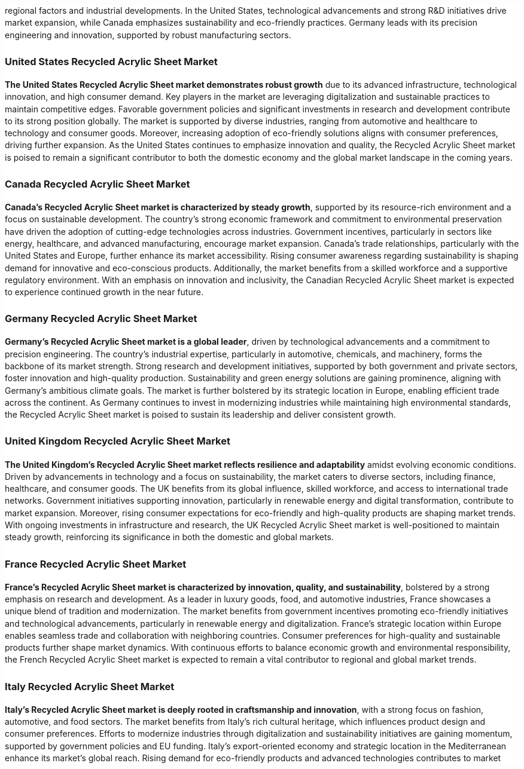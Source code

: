 regional factors and industrial developments. In the United States, technological advancements and strong R&amp;D initiatives drive market expansion, while Canada emphasizes sustainability and eco-friendly practices. Germany leads with its precision engineering and innovation, supported by robust manufacturing sectors.</span></em></p></blockquote><h3><strong>United States Recycled Acrylic Sheet Market</strong></h3><p><strong>The United States Recycled Acrylic Sheet market demonstrates robust growth</strong> due to its advanced infrastructure, technological innovation, and high consumer demand. Key players in the market are leveraging digitalization and sustainable practices to maintain competitive edges. Favorable government policies and significant investments in research and development contribute to its strong position globally. The market is supported by diverse industries, ranging from automotive and healthcare to technology and consumer goods. Moreover, increasing adoption of eco-friendly solutions aligns with consumer preferences, driving further expansion. As the United States continues to emphasize innovation and quality, the Recycled Acrylic Sheet market is poised to remain a significant contributor to both the domestic economy and the global market landscape in the coming years.</p><h3><strong>Canada Recycled Acrylic Sheet Market</strong></h3><p><strong>Canada&rsquo;s Recycled Acrylic Sheet market is characterized by steady growth</strong>, supported by its resource-rich environment and a focus on sustainable development. The country&rsquo;s strong economic framework and commitment to environmental preservation have driven the adoption of cutting-edge technologies across industries. Government incentives, particularly in sectors like energy, healthcare, and advanced manufacturing, encourage market expansion. Canada&rsquo;s trade relationships, particularly with the United States and Europe, further enhance its market accessibility. Rising consumer awareness regarding sustainability is shaping demand for innovative and eco-conscious products. Additionally, the market benefits from a skilled workforce and a supportive regulatory environment. With an emphasis on innovation and inclusivity, the Canadian Recycled Acrylic Sheet market is expected to experience continued growth in the near future.</p><h3><strong>Germany Recycled Acrylic Sheet Market</strong></h3><p><strong>Germany&rsquo;s Recycled Acrylic Sheet market is a global leader</strong>, driven by technological advancements and a commitment to precision engineering. The country&rsquo;s industrial expertise, particularly in automotive, chemicals, and machinery, forms the backbone of its market strength. Strong research and development initiatives, supported by both government and private sectors, foster innovation and high-quality production. Sustainability and green energy solutions are gaining prominence, aligning with Germany&rsquo;s ambitious climate goals. The market is further bolstered by its strategic location in Europe, enabling efficient trade across the continent. As Germany continues to invest in modernizing industries while maintaining high environmental standards, the Recycled Acrylic Sheet market is poised to sustain its leadership and deliver consistent growth.</p><h3><strong>United Kingdom Recycled Acrylic Sheet Market</strong></h3><p><strong>The United Kingdom&rsquo;s Recycled Acrylic Sheet market reflects resilience and adaptability</strong> amidst evolving economic conditions. Driven by advancements in technology and a focus on sustainability, the market caters to diverse sectors, including finance, healthcare, and consumer goods. The UK benefits from its global influence, skilled workforce, and access to international trade networks. Government initiatives supporting innovation, particularly in renewable energy and digital transformation, contribute to market expansion. Moreover, rising consumer expectations for eco-friendly and high-quality products are shaping market trends. With ongoing investments in infrastructure and research, the UK Recycled Acrylic Sheet market is well-positioned to maintain steady growth, reinforcing its significance in both the domestic and global markets.</p><h3><strong>France Recycled Acrylic Sheet Market</strong></h3><p><strong>France&rsquo;s Recycled Acrylic Sheet market is characterized by innovation, quality, and sustainability</strong>, bolstered by a strong emphasis on research and development. As a leader in luxury goods, food, and automotive industries, France showcases a unique blend of tradition and modernization. The market benefits from government incentives promoting eco-friendly initiatives and technological advancements, particularly in renewable energy and digitalization. France&rsquo;s strategic location within Europe enables seamless trade and collaboration with neighboring countries. Consumer preferences for high-quality and sustainable products further shape market dynamics. With continuous efforts to balance economic growth and environmental responsibility, the French Recycled Acrylic Sheet market is expected to remain a vital contributor to regional and global market trends.</p><h3><strong>Italy Recycled Acrylic Sheet Market</strong></h3><p><strong>Italy&rsquo;s Recycled Acrylic Sheet market is deeply rooted in craftsmanship and innovation</strong>, with a strong focus on fashion, automotive, and food sectors. The market benefits from Italy&rsquo;s rich cultural heritage, which influences product design and consumer preferences. Efforts to modernize industries through digitalization and sustainability initiatives are gaining momentum, supported by government policies and EU funding. Italy&rsquo;s export-oriented economy and strategic location in the Mediterranean enhance its market&rsquo;s global reach. Rising demand for eco-friendly products and advanced technologies contributes to market